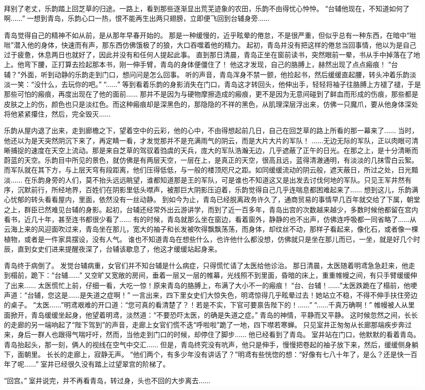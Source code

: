 拜别了老丈，乐韵踏上回芝草的归途。一路上，看到那些逐渐显出荒芜迹象的农田，乐韵不由得忧心忡忡。
“台辅他现在，不知道如何了啊……”
一想到青岛，乐韵心口一热，恨不能再生出两只翅膀，立即便飞回到台辅身旁……

青岛觉得自己的精神不如从前，是从那年早春开始的。
那是一种缓慢的，近乎眩晕的倦怠，不是很严重，但似乎总有一种东西，在暗中“咝咝”潜入他的身体，快速而有声，那东西仿佛饿极了的狼，大口吞噬着他的精力。
起初，青岛并没有把这样的倦怠当回事情，他以为是自己过于疲惫，休息两日也就好了，因此并没有和任何人提起此事。
直到那日清晨，青岛正坐在窗前读书，突然眼前一晕，书从手中掉落在了地上。他弯下腰，正打算去捡起那本书，刚一伸手臂，青岛的身体便僵住了！
他这才发现，自己的胳膊上，赫然出现了点点瘢痕！
“台辅？”外面，听到动静的乐韵走到门口，想问问是怎么回事。
听的声音，青岛浑身不禁一颤，他捡起书，然后缓缓直起腰，转头冲着乐韵淡淡一笑：“没什么，去玩你的吧。”
“……”
等到看着乐韵的身影消失在门口，青岛这才转回头，他伸出手，轻轻将袖子往胳膊上方褪了褪，于是那些可怕的瘢痕，再度出现在了他的面前……
那并不是因为与硬物摩擦造成的瘢痕，更不是因为无意间碰到了鲜血而形成的伤痕，那些都是皮肤之上的伤，颜色也只是淡红色。而这种瘢痕却是深黑色的，那隐隐的不祥的黑色，从肌理深层浮出来，仿佛一只魔爪，要从他身体深处将他紧紧攥住，然后，完全毁灭……

乐韵从屋内退了出来，走到廊檐之下，望着空中的云彩，他的心中，不由得想起前几日，自己在回芝草的路上所看的那一幕来了……
当时，他还以为是天突然阴沉下来了，再定睛一看，才发觉那并不是充满雨气的阴云，而是大片大片的军队！
……无边无际的军队，正以肉眼可清晰捕捉的速度在天空上流动。那是来自芝草的驾驭着驺虞的天兵，庞大的军队浩瀚无边，几乎遮蔽了正午的日光。在那之上，是十分清晰而蔚蓝的天空。乐韵目中所见的景色，就仿佛是有两层天空，一层在上，是真正的天空，很高且远，蓝得清澈通明，有淡淡的几抹雪白云絮。而军队就在其下方，与上层天穹有段距离，他们压得低低，与一般的楼顶咫尺之距。如同缓缓流动的阴云般，遮天蔽日，所过之处，日光黯淡……
在乐韵身旁的人们，莫不抬头远远眺望，谁都知道那是王的军队，可是谁也不知道这又是出发去讨伐何地的军队。只见王军井然有序，沉默前行，所经地界，百姓们在阴影里低头噤声，被那巨大阴影压迫着，乐韵觉得自己几乎连喘息都困难起来了……
想到这儿，乐韵满心忧郁的转头看看屋内，里面，依然没有一丝动静。
到如今为止，青岛已经脱离政务许久了，通商贸易的事情早几百年就交给了下属，朝堂之上，群臣已然难见台辅的身影。起初，台辅还经常外出云游讲学，而到了近一百多年，青岛出宫的次数越来越少，多数时候他都留在宫内看书，近几十年，甚至连书都很少看了……
有的时候，青岛就那么坐在窗边，看着窗外，静静的也不出声，仿佛连呼吸都一同省略了……从云海上来的风迎面吹过来，青岛坐在那儿，宽大的袖子和长发被吹得飘飘荡荡，而身体，却纹丝不动，那样子看起来，像化石，或者像一棵植物，或者是一件家具摆设，没有人气。
谁也不知道青岛在想些什么，也许他什么都没想，仿佛就只是坐在那儿而已，一坐，就是好几个时辰，直到女史们进来提醒夜深了，台辅该歇息了，他这才缓缓站起身来。

青岛终于病倒了。
发觉台辅病重，女官们并不知台辅是什么病症，只得慌忙请了太医给他诊治。
那日清晨，太医随着明鸢急急赶来，他走到榻前，跪下：“台辅……”
又空旷又宽敞的房间，垂着一层又一层的帷幕，光线照不到里面，昏暗的床上，重重帷幔之间，有只手臂缓缓伸了出来……
太医慌忙上前，仔细一看，大吃一惊！原来青岛的胳膊上，布满了大小不一的瘢痕！
“台、台辅！……”太医跌跪在了榻前，他哽声道：“台辅，您这是……是失道之症啊！”
一言出来，四下里女史们大惊失色，明鸢惊得几乎眩晕过去！她站立不稳，不得不伸手扶住旁边的桌子。
“太医……”明鸢艰难的开口道：“您可真的看清楚了？！若是不实，下官可要禀告陛下的！……”
“……千真万确啊！”
帷幔被人从里面掀开，青岛缓缓坐起身，他望着明鸢，淡然道：“不要恐吓太医，的确是失道之症。”
青岛的神情，平静而又平静。
这时候忽然之间，长长的走廊的另一端响起了“陛下驾到”的声音，走廊上女官们慌不迭“呼啦啦”跪了一地，四下噤若寒蝉。
只见室井正匆匆从长廊那端疾步奔过来，身后一群人也跟得气喘吁吁，然而，当他走到门口的时候，却停住了脚步……
他已经看到了青岛。
室井站在门口，他默默的看着青岛。青岛抬起头，那一刻，俩人的视线在空气中交汇……
但是，青岛终究没有吭声，他只是伸手，慢慢把卷起的袖子放下来，然后，缓缓侧身躺下，面朝里。
长长的走廊上，寂静无声。
“他们两个，有多少年没有讲话了？”明鸢有些恍惚的想：“好像有七八十年了，是么？还是快一百年了呢……”
室井已经很久没有踏上过望翠宫的阶梯了。

“回宫。”
室井说完，并不再看青岛，转过身，头也不回的大步离去……

